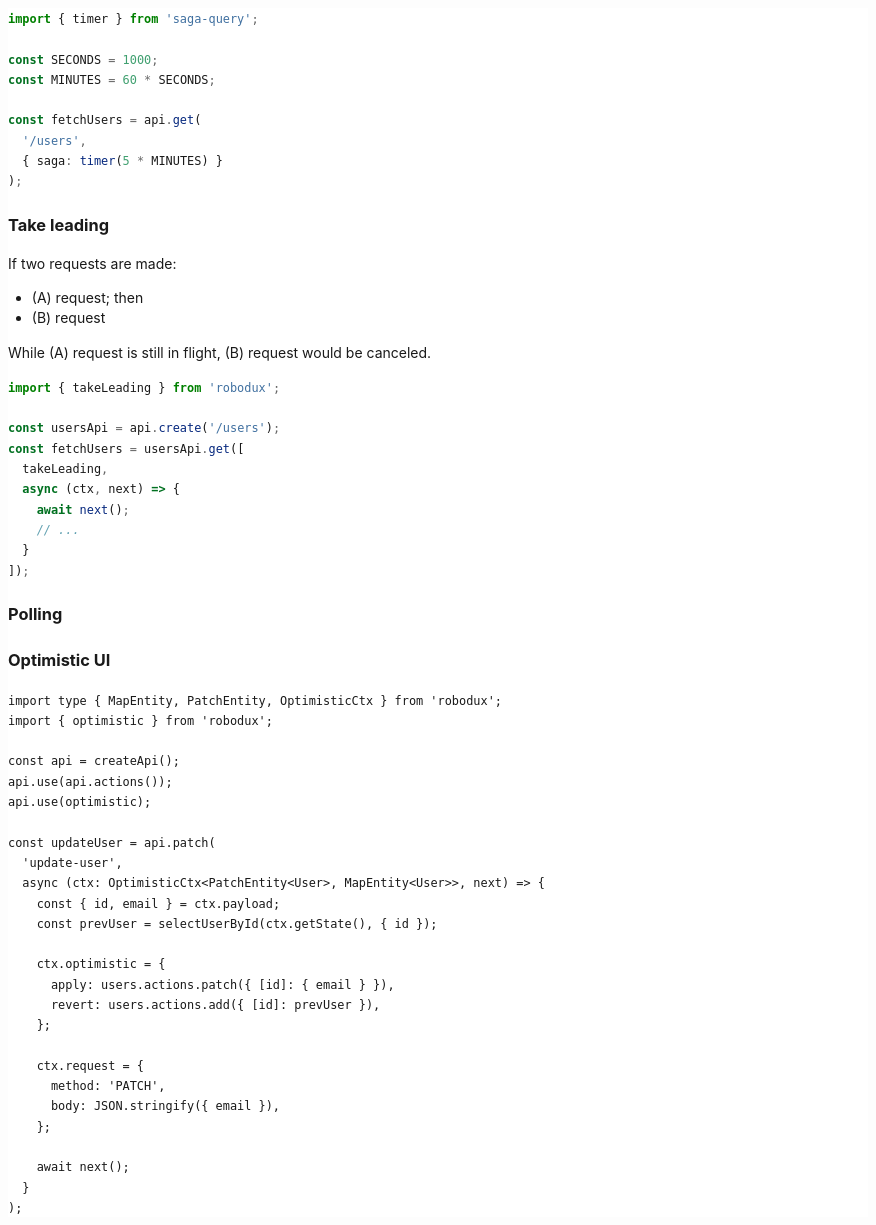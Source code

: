 ```ts
import { timer } from 'saga-query';

const SECONDS = 1000;
const MINUTES = 60 * SECONDS;

const fetchUsers = api.get(
  '/users',
  { saga: timer(5 * MINUTES) }
);
```

### Take leading

If two requests are made:
- (A) request; then
- (B) request

While (A) request is still in flight, (B) request would be canceled.

```ts
import { takeLeading } from 'robodux';

const usersApi = api.create('/users');
const fetchUsers = usersApi.get([
  takeLeading,
  async (ctx, next) => {
    await next();
    // ...
  }
]);
```

### Polling
### Optimistic UI

```tsx
import type { MapEntity, PatchEntity, OptimisticCtx } from 'robodux';
import { optimistic } from 'robodux';

const api = createApi();
api.use(api.actions());
api.use(optimistic);

const updateUser = api.patch(
  'update-user',
  async (ctx: OptimisticCtx<PatchEntity<User>, MapEntity<User>>, next) => {
    const { id, email } = ctx.payload;
    const prevUser = selectUserById(ctx.getState(), { id });

    ctx.optimistic = {
      apply: users.actions.patch({ [id]: { email } }),
      revert: users.actions.add({ [id]: prevUser }),
    };

    ctx.request = {
      method: 'PATCH',
      body: JSON.stringify({ email }),
    };

    await next();
  }
);
```
